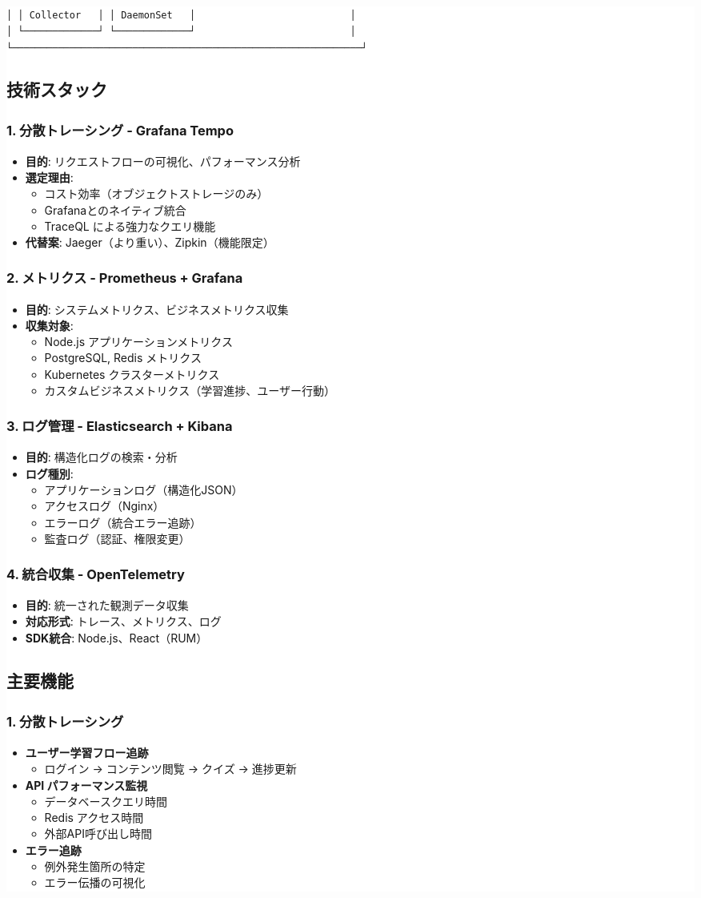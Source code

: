 ```
│ │ Collector   │ │ DaemonSet   │                           │
│ └─────────────┘ └─────────────┘                           │
└─────────────────────────────────────────────────────────────┘
```

## 技術スタック

### 1. 分散トレーシング - Grafana Tempo
- **目的**: リクエストフローの可視化、パフォーマンス分析
- **選定理由**: 
  - コスト効率（オブジェクトストレージのみ）
  - Grafanaとのネイティブ統合
  - TraceQL による強力なクエリ機能
- **代替案**: Jaeger（より重い）、Zipkin（機能限定）

### 2. メトリクス - Prometheus + Grafana
- **目的**: システムメトリクス、ビジネスメトリクス収集
- **収集対象**:
  - Node.js アプリケーションメトリクス
  - PostgreSQL, Redis メトリクス
  - Kubernetes クラスターメトリクス
  - カスタムビジネスメトリクス（学習進捗、ユーザー行動）

### 3. ログ管理 - Elasticsearch + Kibana
- **目的**: 構造化ログの検索・分析
- **ログ種別**:
  - アプリケーションログ（構造化JSON）
  - アクセスログ（Nginx）
  - エラーログ（統合エラー追跡）
  - 監査ログ（認証、権限変更）

### 4. 統合収集 - OpenTelemetry
- **目的**: 統一された観測データ収集
- **対応形式**: トレース、メトリクス、ログ
- **SDK統合**: Node.js、React（RUM）

## 主要機能

### 1. 分散トレーシング
- **ユーザー学習フロー追跡**
  - ログイン → コンテンツ閲覧 → クイズ → 進捗更新
- **API パフォーマンス監視**
  - データベースクエリ時間
  - Redis アクセス時間
  - 外部API呼び出し時間
- **エラー追跡**
  - 例外発生箇所の特定
  - エラー伝播の可視化
